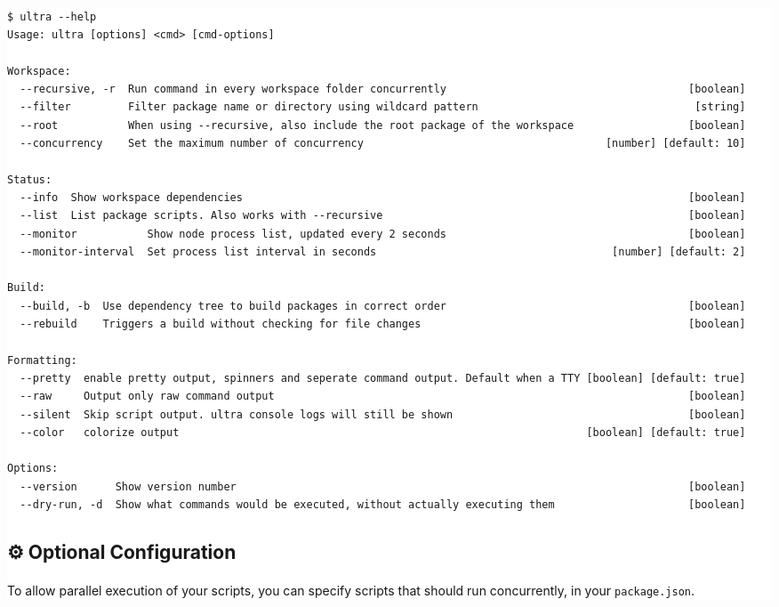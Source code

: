 ```console
$ ultra --help
Usage: ultra [options] <cmd> [cmd-options]

Workspace:
  --recursive, -r  Run command in every workspace folder concurrently                                      [boolean]
  --filter         Filter package name or directory using wildcard pattern                                  [string]
  --root           When using --recursive, also include the root package of the workspace                  [boolean]
  --concurrency    Set the maximum number of concurrency                                      [number] [default: 10]

Status:
  --info  Show workspace dependencies                                                                      [boolean]
  --list  List package scripts. Also works with --recursive                                                [boolean]
  --monitor           Show node process list, updated every 2 seconds                                      [boolean]
  --monitor-interval  Set process list interval in seconds                                     [number] [default: 2]

Build:
  --build, -b  Use dependency tree to build packages in correct order                                      [boolean]
  --rebuild    Triggers a build without checking for file changes                                          [boolean]

Formatting:
  --pretty  enable pretty output, spinners and seperate command output. Default when a TTY [boolean] [default: true]
  --raw     Output only raw command output                                                                 [boolean]
  --silent  Skip script output. ultra console logs will still be shown                                     [boolean]
  --color   colorize output                                                                [boolean] [default: true]

Options:
  --version      Show version number                                                                       [boolean]
  --dry-run, -d  Show what commands would be executed, without actually executing them                     [boolean]
```

## :gear: Optional Configuration

To allow parallel execution of your scripts, you can specify scripts that should run concurrently,
in your `package.json`.
